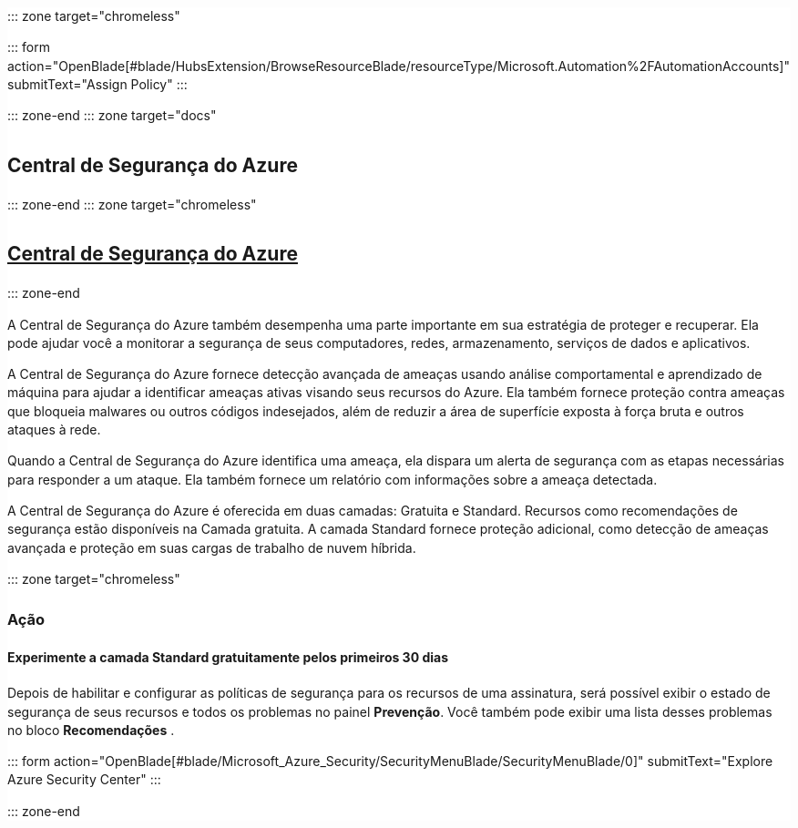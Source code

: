 ::: zone target="chromeless"



::: form action="OpenBlade[#blade/HubsExtension/BrowseResourceBlade/resourceType/Microsoft.Automation%2FAutomationAccounts]" submitText="Assign Policy" :::



::: zone-end
::: zone target="docs"

## <a name="azure-security-center"></a>Central de Segurança do Azure

::: zone-end
::: zone target="chromeless"

## <a name="azure-security-centertabazuresecuritycenter"></a>[Central de Segurança do Azure](#tab/AzureSecurityCenter)

::: zone-end

A Central de Segurança do Azure também desempenha uma parte importante em sua estratégia de proteger e recuperar. Ela pode ajudar você a monitorar a segurança de seus computadores, redes, armazenamento, serviços de dados e aplicativos.

A Central de Segurança do Azure fornece detecção avançada de ameaças usando análise comportamental e aprendizado de máquina para ajudar a identificar ameaças ativas visando seus recursos do Azure. Ela também fornece proteção contra ameaças que bloqueia malwares ou outros códigos indesejados, além de reduzir a área de superfície exposta à força bruta e outros ataques à rede.

Quando a Central de Segurança do Azure identifica uma ameaça, ela dispara um alerta de segurança com as etapas necessárias para responder a um ataque. Ela também fornece um relatório com informações sobre a ameaça detectada.

A Central de Segurança do Azure é oferecida em duas camadas: Gratuita e Standard. Recursos como recomendações de segurança estão disponíveis na Camada gratuita. A camada Standard fornece proteção adicional, como detecção de ameaças avançada e proteção em suas cargas de trabalho de nuvem híbrida.

::: zone target="chromeless"

### <a name="action"></a>Ação

#### <a name="try-standard-tier-for-free-for-your-first-30-days"></a>Experimente a camada Standard gratuitamente pelos primeiros 30 dias

Depois de habilitar e configurar as políticas de segurança para os recursos de uma assinatura, será possível exibir o estado de segurança de seus recursos e todos os problemas no painel **Prevenção**. Você também pode exibir uma lista desses problemas no bloco **Recomendações** .

::: form action="OpenBlade[#blade/Microsoft_Azure_Security/SecurityMenuBlade/SecurityMenuBlade/0]" submitText="Explore Azure Security Center" :::

::: zone-end
